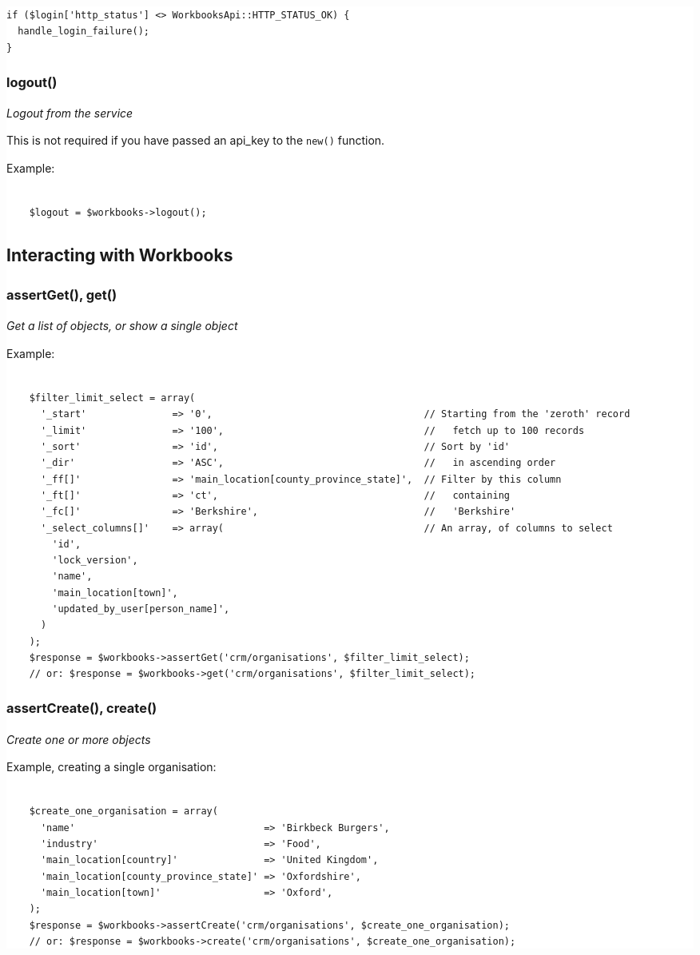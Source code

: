     if ($login['http_status'] <> WorkbooksApi::HTTP_STATUS_OK) {
      handle_login_failure();
    }
</code></pre>

### logout()

_Logout from the service_

This is not required if you have passed an api_key to the `new()` function. 

Example:
<pre><code>
    $logout = $workbooks->logout();
</code></pre>

## Interacting with Workbooks

### assertGet(), get()

_Get a list of objects, or show a single object_

Example:
<pre><code>
    $filter_limit_select = array(
      '_start'               => '0',                                     // Starting from the 'zeroth' record
      '_limit'               => '100',                                   //   fetch up to 100 records
      '_sort'                => 'id',                                    // Sort by 'id'
      '_dir'                 => 'ASC',                                   //   in ascending order
      '_ff[]'                => 'main_location[county_province_state]',  // Filter by this column
      '_ft[]'                => 'ct',                                    //   containing
      '_fc[]'                => 'Berkshire',                             //   'Berkshire'
      '_select_columns[]'    => array(                                   // An array, of columns to select
        'id',
        'lock_version',
        'name',
        'main_location[town]',
        'updated_by_user[person_name]',
      )
    );
    $response = $workbooks->assertGet('crm/organisations', $filter_limit_select);
    // or: $response = $workbooks->get('crm/organisations', $filter_limit_select);
</code></pre>

### assertCreate(), create()

_Create one or more objects_

Example, creating a single organisation:
<pre><code>
    $create_one_organisation = array(
      'name'                                 => 'Birkbeck Burgers',
      'industry'                             => 'Food',
      'main_location[country]'               => 'United Kingdom',
      'main_location[county_province_state]' => 'Oxfordshire',
      'main_location[town]'                  => 'Oxford',
    );
    $response = $workbooks->assertCreate('crm/organisations', $create_one_organisation);
    // or: $response = $workbooks->create('crm/organisations', $create_one_organisation);
</code></pre>
